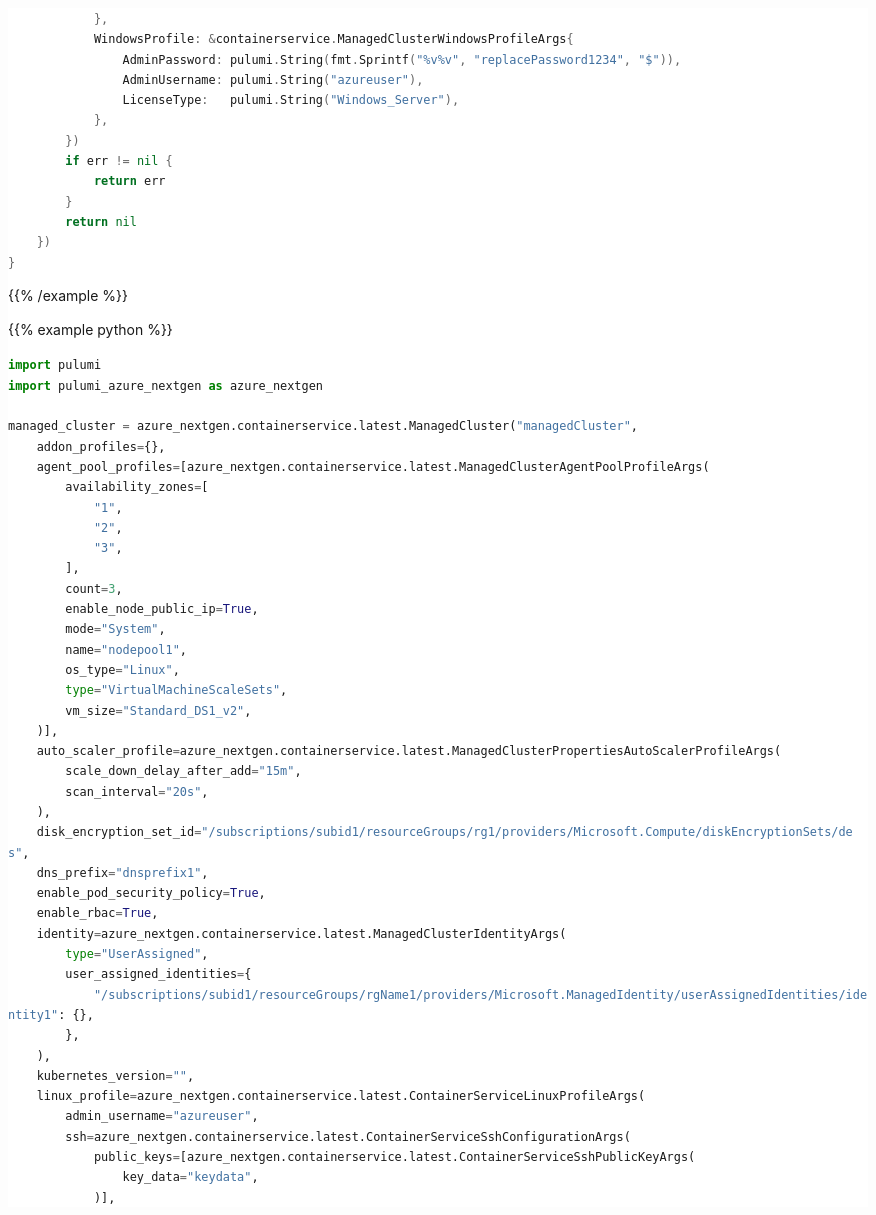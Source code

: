 ```go
			},
			WindowsProfile: &containerservice.ManagedClusterWindowsProfileArgs{
				AdminPassword: pulumi.String(fmt.Sprintf("%v%v", "replacePassword1234", "$")),
				AdminUsername: pulumi.String("azureuser"),
				LicenseType:   pulumi.String("Windows_Server"),
			},
		})
		if err != nil {
			return err
		}
		return nil
	})
}

```

{{% /example %}}

{{% example python %}}

```python
import pulumi
import pulumi_azure_nextgen as azure_nextgen

managed_cluster = azure_nextgen.containerservice.latest.ManagedCluster("managedCluster",
    addon_profiles={},
    agent_pool_profiles=[azure_nextgen.containerservice.latest.ManagedClusterAgentPoolProfileArgs(
        availability_zones=[
            "1",
            "2",
            "3",
        ],
        count=3,
        enable_node_public_ip=True,
        mode="System",
        name="nodepool1",
        os_type="Linux",
        type="VirtualMachineScaleSets",
        vm_size="Standard_DS1_v2",
    )],
    auto_scaler_profile=azure_nextgen.containerservice.latest.ManagedClusterPropertiesAutoScalerProfileArgs(
        scale_down_delay_after_add="15m",
        scan_interval="20s",
    ),
    disk_encryption_set_id="/subscriptions/subid1/resourceGroups/rg1/providers/Microsoft.Compute/diskEncryptionSets/des",
    dns_prefix="dnsprefix1",
    enable_pod_security_policy=True,
    enable_rbac=True,
    identity=azure_nextgen.containerservice.latest.ManagedClusterIdentityArgs(
        type="UserAssigned",
        user_assigned_identities={
            "/subscriptions/subid1/resourceGroups/rgName1/providers/Microsoft.ManagedIdentity/userAssignedIdentities/identity1": {},
        },
    ),
    kubernetes_version="",
    linux_profile=azure_nextgen.containerservice.latest.ContainerServiceLinuxProfileArgs(
        admin_username="azureuser",
        ssh=azure_nextgen.containerservice.latest.ContainerServiceSshConfigurationArgs(
            public_keys=[azure_nextgen.containerservice.latest.ContainerServiceSshPublicKeyArgs(
                key_data="keydata",
            )],
```